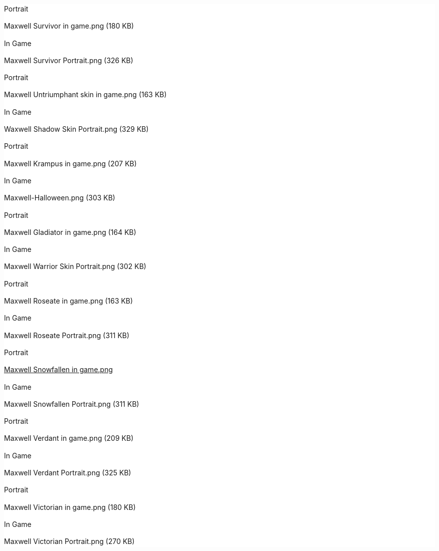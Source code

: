 Portrait

Maxwell Survivor in game.png (180 KB)

In Game

Maxwell Survivor Portrait.png (326 KB)

Portrait

Maxwell Untriumphant skin in game.png (163 KB)

In Game

Waxwell Shadow Skin Portrait.png (329 KB)

Portrait

Maxwell Krampus in game.png (207 KB)

In Game

Maxwell-Halloween.png (303 KB)

Portrait

Maxwell Gladiator in game.png (164 KB)

In Game

Maxwell Warrior Skin Portrait.png (302 KB)

Portrait

Maxwell Roseate in game.png (163 KB)

In Game

Maxwell Roseate Portrait.png (311 KB)

Portrait

[Maxwell Snowfallen in game.png](/wiki/Special:Upload?wpDestFile=Maxwell+Snowfallen+in+game.png "Maxwell Snowfallen in game.png")

In Game

Maxwell Snowfallen Portrait.png (311 KB)

Portrait

Maxwell Verdant in game.png (209 KB)

In Game

Maxwell Verdant Portrait.png (325 KB)

Portrait

Maxwell Victorian in game.png (180 KB)

In Game

Maxwell Victorian Portrait.png (270 KB)

